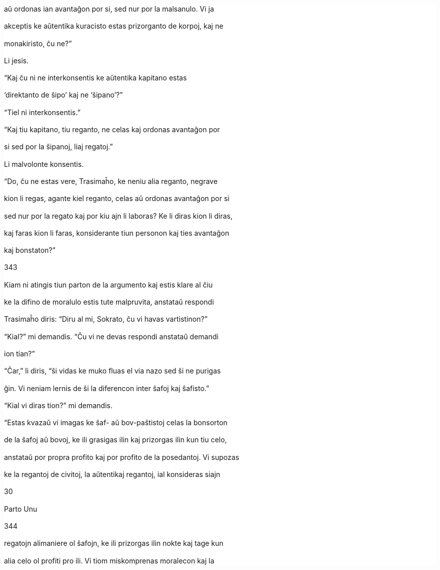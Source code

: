 aŭ ordonas ian avantaĝon por si, sed nur por la malsanulo. Vi ja

akceptis ke aŭtentika kuracisto estas prizorganto de korpoj, kaj ne

monakiristo, ĉu ne?” 

Li jesis. 

“Kaj ĉu ni ne interkonsentis ke aŭtentika kapitano estas

‘direktanto de ŝipo’ kaj ne ‘ŝipano’?” 

“Tiel ni interkonsentis.” 

“Kaj tiu kapitano, tiu reganto, ne celas kaj ordonas avantaĝon por

si sed por la ŝipanoj, liaj regatoj.” 

Li malvolonte konsentis. 

“Do, ĉu ne estas vere, Trasimaĥo, ke neniu alia reganto, negrave

kion li regas, agante kiel reganto, celas aŭ ordonas avantaĝon por si

sed nur por la regato kaj por kiu ajn li laboras? Ke li diras kion li diras, 

kaj faras kion li faras, konsiderante tiun personon kaj ties avantaĝon

kaj bonstaton?” 

343

Kiam ni atingis tiun parton de la argumento kaj estis klare al ĉiu

ke la difino de moralulo estis tute malpruvita, anstataŭ respondi

Trasimaĥo diris: “Diru al mi, Sokrato, ĉu vi havas vartistinon?” 

“Kial?” mi demandis. “Ĉu vi ne devas respondi anstataŭ demandi

ion tian?” 

“Ĉar,” li diris, “ŝi vidas ke muko fluas el via nazo sed ŝi ne purigas

ĝin. Vi neniam lernis de ŝi la diferencon inter ŝafoj kaj ŝafisto.” 

“Kial vi diras tion?” mi demandis. 

“Estas kvazaŭ vi imagas ke ŝaf- aŭ bov-paŝtistoj celas la bonsorton

de la ŝafoj aŭ bovoj, ke ili grasigas ilin kaj prizorgas ilin kun tiu celo, 

anstataŭ por propra profito kaj por profito de la posedantoj. Vi supozas

ke la regantoj de civitoj, la aŭtentikaj regantoj, ial konsideras siajn

30

Parto Unu

344

regatojn alimaniere ol ŝafojn, ke ili prizorgas ilin nokte kaj tage kun

alia celo ol profiti pro ili. Vi tiom miskomprenas moralecon kaj la
